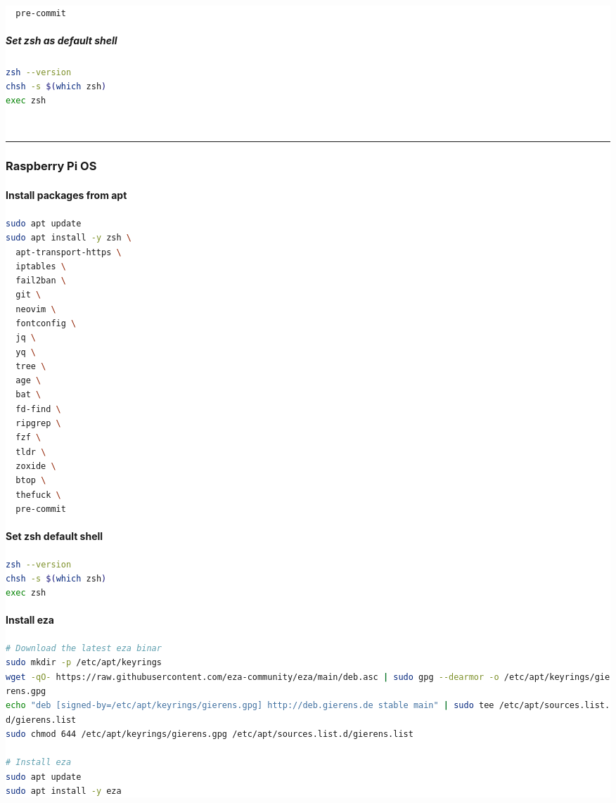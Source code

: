 ```bash
  pre-commit
```

##### Set zsh as default shell

```bash
zsh --version
chsh -s $(which zsh)
exec zsh
```

</br>

---

### Raspberry Pi OS

#### Install packages from apt

```bash
sudo apt update
sudo apt install -y zsh \
  apt-transport-https \
  iptables \
  fail2ban \
  git \
  neovim \
  fontconfig \
  jq \
  yq \
  tree \
  age \
  bat \
  fd-find \
  ripgrep \
  fzf \
  tldr \
  zoxide \
  btop \
  thefuck \
  pre-commit
```

#### Set zsh default shell

```bash
zsh --version
chsh -s $(which zsh)
exec zsh
```

#### Install eza

```bash
# Download the latest eza binar
sudo mkdir -p /etc/apt/keyrings
wget -qO- https://raw.githubusercontent.com/eza-community/eza/main/deb.asc | sudo gpg --dearmor -o /etc/apt/keyrings/gierens.gpg
echo "deb [signed-by=/etc/apt/keyrings/gierens.gpg] http://deb.gierens.de stable main" | sudo tee /etc/apt/sources.list.d/gierens.list
sudo chmod 644 /etc/apt/keyrings/gierens.gpg /etc/apt/sources.list.d/gierens.list

# Install eza
sudo apt update
sudo apt install -y eza
```
